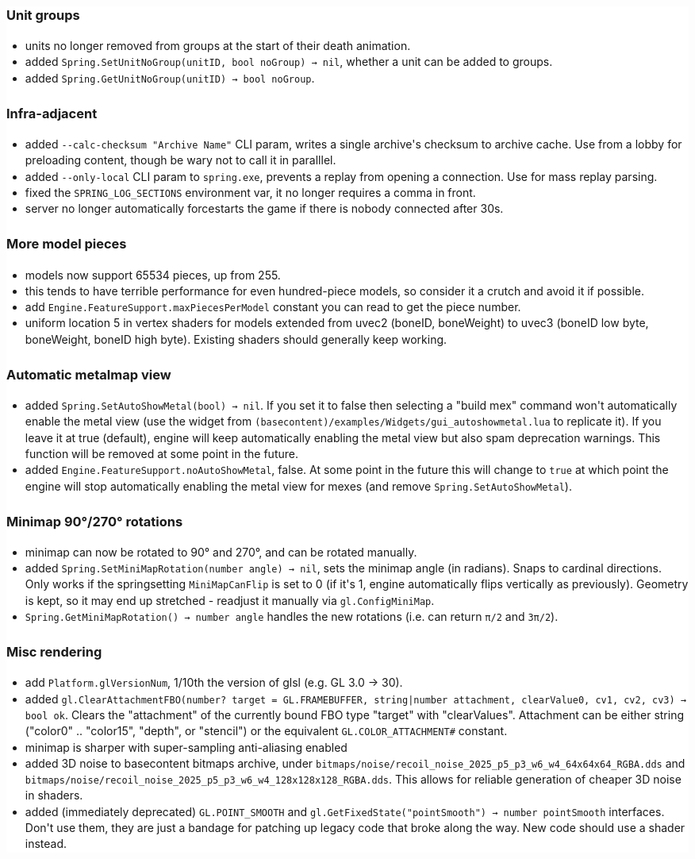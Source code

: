 ### Unit groups
* units no longer removed from groups at the start of their death animation.
* added `Spring.SetUnitNoGroup(unitID, bool noGroup) → nil`, whether a unit can be added to groups.
* added `Spring.GetUnitNoGroup(unitID) → bool noGroup`.

### Infra-adjacent
* added `--calc-checksum "Archive Name"` CLI param, writes a single archive's checksum to archive cache. Use from a lobby for preloading content, though be wary not to call it in paralllel.
* added `--only-local` CLI param to `spring.exe`, prevents a replay from opening a connection. Use for mass replay parsing.
* fixed the `SPRING_LOG_SECTIONS` environment var, it no longer requires a comma in front.
* server no longer automatically forcestarts the game if there is nobody connected after 30s.

### More model pieces
* models now support 65534 pieces, up from 255.
* this tends to have terrible performance for even hundred-piece models, so consider it a crutch and avoid it if possible.
* add `Engine.FeatureSupport.maxPiecesPerModel` constant you can read to get the piece number.
* uniform location 5 in vertex shaders for models extended from uvec2 (boneID, boneWeight) to uvec3 (boneID low byte, boneWeight, boneID high byte).
Existing shaders should generally keep working.

### Automatic metalmap view
* added `Spring.SetAutoShowMetal(bool) → nil`. If you set it to false then selecting a "build mex" command won't automatically enable
the metal view (use the widget from `(basecontent)/examples/Widgets/gui_autoshowmetal.lua` to replicate it). If you leave it at true (default),
engine will keep automatically enabling the metal view but also spam deprecation warnings. This function will be removed at some point in the future.
* added `Engine.FeatureSupport.noAutoShowMetal`, false. At some point in the future this will change to `true` at which point the engine
will stop automatically enabling the metal view for mexes (and remove `Spring.SetAutoShowMetal`).

### Minimap 90°/270° rotations
* minimap can now be rotated to 90° and 270°, and can be rotated manually.
* added `Spring.SetMiniMapRotation(number angle) → nil`, sets the minimap angle (in radians). Snaps to cardinal directions.
Only works if the springsetting `MiniMapCanFlip` is set to 0 (if it's 1, engine automatically flips vertically as previously).
Geometry is kept, so it may end up stretched - readjust it manually via `gl.ConfigMiniMap`.
* `Spring.GetMiniMapRotation() → number angle` handles the new rotations (i.e. can return `π/2` and `3π/2`).

### Misc rendering
* add `Platform.glVersionNum`, 1/10th the version of glsl (e.g. GL 3.0 → 30).
* added `gl.ClearAttachmentFBO(number? target = GL.FRAMEBUFFER, string|number attachment, clearValue0, cv1, cv2, cv3) → bool ok`. Clears the "attachment" of the currently bound FBO type "target" with "clearValues".
Attachment can be either string ("color0" .. "color15", "depth", or "stencil") or the equivalent `GL.COLOR_ATTACHMENT#` constant.
* minimap is sharper with super-sampling anti-aliasing enabled
* added 3D noise to basecontent bitmaps archive, under `bitmaps/noise/recoil_noise_2025_p5_p3_w6_w4_64x64x64_RGBA.dds` and `bitmaps/noise/recoil_noise_2025_p5_p3_w6_w4_128x128x128_RGBA.dds`.
This allows for reliable generation of cheaper 3D noise in shaders.
* added (immediately deprecated) `GL.POINT_SMOOTH` and `gl.GetFixedState("pointSmooth") → number pointSmooth` interfaces.
Don't use them, they are just a bandage for patching up legacy code that broke along the way. New code should use a shader instead.

